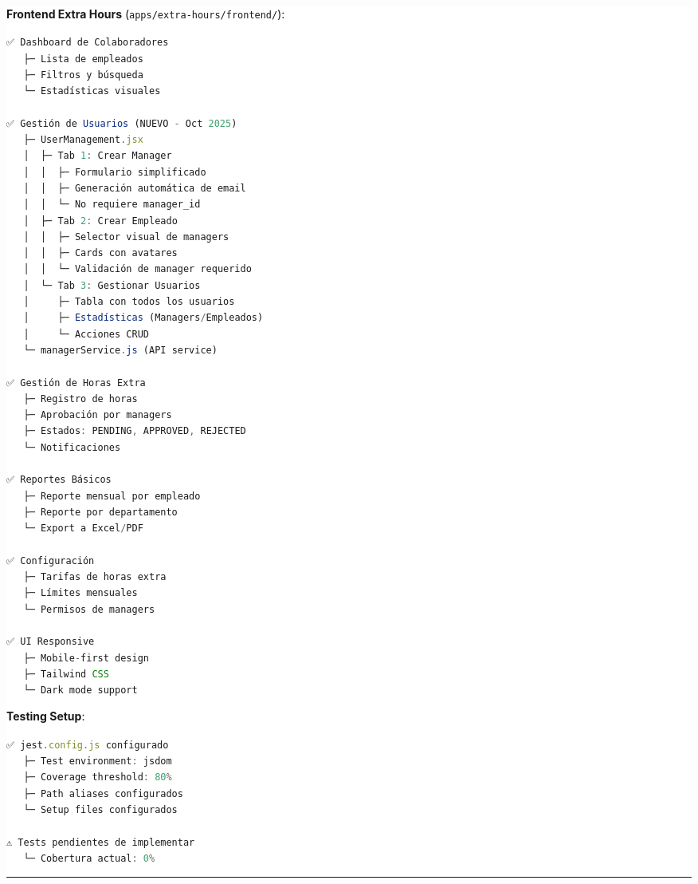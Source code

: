 **Frontend Extra Hours** (`apps/extra-hours/frontend/`):

```jsx
✅ Dashboard de Colaboradores
   ├─ Lista de empleados
   ├─ Filtros y búsqueda
   └─ Estadísticas visuales

✅ Gestión de Usuarios (NUEVO - Oct 2025)
   ├─ UserManagement.jsx
   │  ├─ Tab 1: Crear Manager
   │  │  ├─ Formulario simplificado
   │  │  ├─ Generación automática de email
   │  │  └─ No requiere manager_id
   │  ├─ Tab 2: Crear Empleado
   │  │  ├─ Selector visual de managers
   │  │  ├─ Cards con avatares
   │  │  └─ Validación de manager requerido
   │  └─ Tab 3: Gestionar Usuarios
   │     ├─ Tabla con todos los usuarios
   │     ├─ Estadísticas (Managers/Empleados)
   │     └─ Acciones CRUD
   └─ managerService.js (API service)

✅ Gestión de Horas Extra
   ├─ Registro de horas
   ├─ Aprobación por managers
   ├─ Estados: PENDING, APPROVED, REJECTED
   └─ Notificaciones

✅ Reportes Básicos
   ├─ Reporte mensual por empleado
   ├─ Reporte por departamento
   └─ Export a Excel/PDF

✅ Configuración
   ├─ Tarifas de horas extra
   ├─ Límites mensuales
   └─ Permisos de managers

✅ UI Responsive
   ├─ Mobile-first design
   ├─ Tailwind CSS
   └─ Dark mode support
```

**Testing Setup**:

```javascript
✅ jest.config.js configurado
   ├─ Test environment: jsdom
   ├─ Coverage threshold: 80%
   ├─ Path aliases configurados
   └─ Setup files configurados

⚠️ Tests pendientes de implementar
   └─ Cobertura actual: 0%
```

---